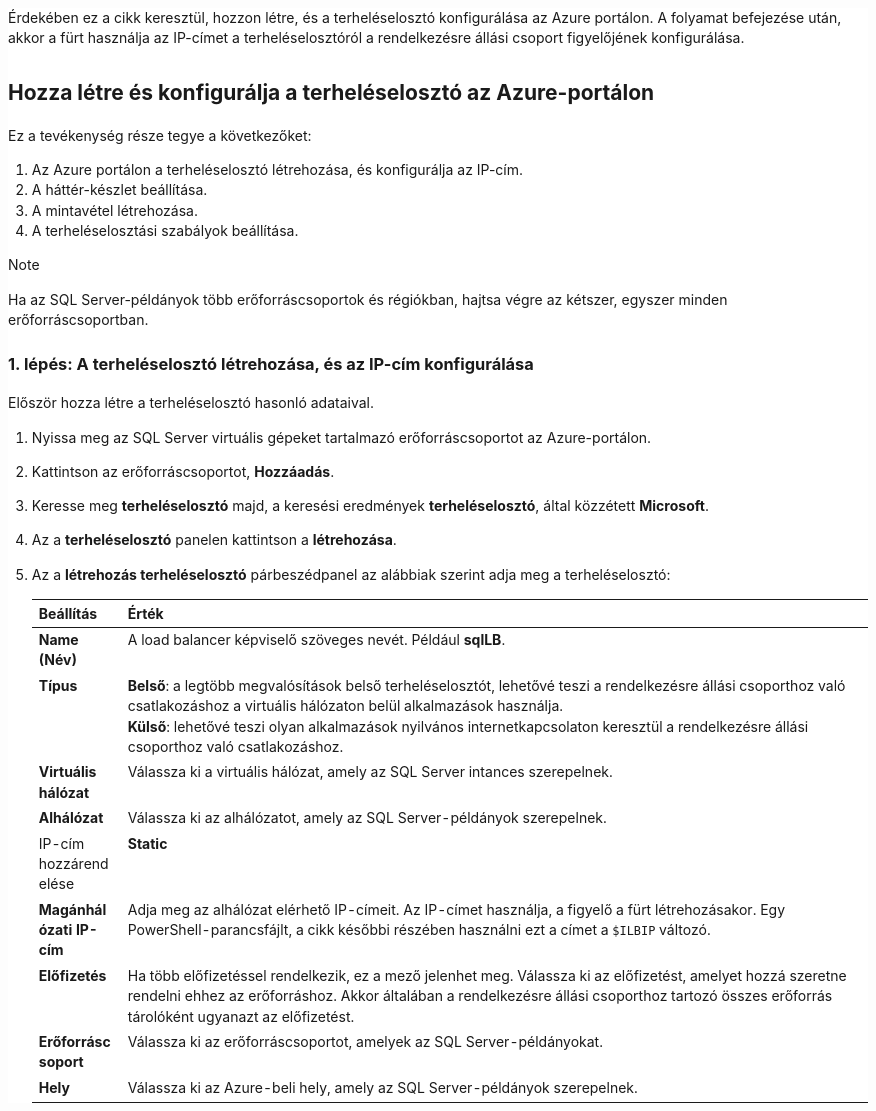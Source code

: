 Érdekében ez a cikk keresztül, hozzon létre, és a terheléselosztó konfigurálása az Azure portálon. A folyamat befejezése után, akkor a fürt használja az IP-címet a terheléselosztóról a rendelkezésre állási csoport figyelőjének konfigurálása.

## <a name="create-and-configure-the-load-balancer-in-the-azure-portal"></a>Hozza létre és konfigurálja a terheléselosztó az Azure-portálon
Ez a tevékenység része tegye a következőket:

1. Az Azure portálon a terheléselosztó létrehozása, és konfigurálja az IP-cím.
2. A háttér-készlet beállítása.
3. A mintavétel létrehozása. 
4. A terheléselosztási szabályok beállítása.

> [!NOTE]
> Ha az SQL Server-példányok több erőforráscsoportok és régiókban, hajtsa végre az kétszer, egyszer minden erőforráscsoportban.
> 
> 

### <a name="step-1-create-the-load-balancer-and-configure-the-ip-address"></a>1. lépés: A terheléselosztó létrehozása, és az IP-cím konfigurálása
Először hozza létre a terheléselosztó hasonló adataival. 

1. Nyissa meg az SQL Server virtuális gépeket tartalmazó erőforráscsoportot az Azure-portálon. 

2. Kattintson az erőforráscsoportot, **Hozzáadás**.

3. Keresse meg **terheléselosztó** majd, a keresési eredmények **terheléselosztó**, által közzétett **Microsoft**.

4. Az a **terheléselosztó** panelen kattintson a **létrehozása**.

5. Az a **létrehozás terheléselosztó** párbeszédpanel az alábbiak szerint adja meg a terheléselosztó:

   | Beállítás | Érték |
   | --- | --- |
   | **Name (Név)** |A load balancer képviselő szöveges nevét. Például **sqlLB**. |
   | **Típus** |**Belső**: a legtöbb megvalósítások belső terheléselosztót, lehetővé teszi a rendelkezésre állási csoporthoz való csatlakozáshoz a virtuális hálózaton belül alkalmazások használja.  </br> **Külső**: lehetővé teszi olyan alkalmazások nyilvános internetkapcsolaton keresztül a rendelkezésre állási csoporthoz való csatlakozáshoz. |
   | **Virtuális hálózat** |Válassza ki a virtuális hálózat, amely az SQL Server intances szerepelnek. |
   | **Alhálózat** |Válassza ki az alhálózatot, amely az SQL Server-példányok szerepelnek. |
   | IP-cím hozzárendelése |**Static** |
   | **Magánhálózati IP-cím** |Adja meg az alhálózat elérhető IP-címeit. Az IP-címet használja, a figyelő a fürt létrehozásakor. Egy PowerShell-parancsfájlt, a cikk későbbi részében használni ezt a címet a `$ILBIP` változó. |
   | **Előfizetés** |Ha több előfizetéssel rendelkezik, ez a mező jelenhet meg. Válassza ki az előfizetést, amelyet hozzá szeretne rendelni ehhez az erőforráshoz. Akkor általában a rendelkezésre állási csoporthoz tartozó összes erőforrás tárolóként ugyanazt az előfizetést. |
   | **Erőforráscsoport** |Válassza ki az erőforráscsoportot, amelyek az SQL Server-példányokat. |
   | **Hely** |Válassza ki az Azure-beli hely, amely az SQL Server-példányok szerepelnek. |
